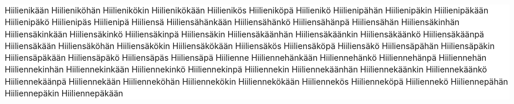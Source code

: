 Hiilienikään
Hiilieniköhän
Hiilienikökin
Hiilienikökään
Hiilienikös
Hiilieniköpä
Hiilienikö
Hiilienipähän
Hiilienipäkin
Hiilienipäkään
Hiilienipäkö
Hiilienipäs
Hiilienipä
Hiiliensä
Hiiliensähänkään
Hiiliensähänkö
Hiiliensähänpä
Hiiliensähän
Hiiliensäkinhän
Hiiliensäkinkään
Hiiliensäkinkö
Hiiliensäkinpä
Hiiliensäkin
Hiiliensäkäänhän
Hiiliensäkäänkin
Hiiliensäkäänkö
Hiiliensäkäänpä
Hiiliensäkään
Hiiliensäköhän
Hiiliensäkökin
Hiiliensäkökään
Hiiliensäkös
Hiiliensäköpä
Hiiliensäkö
Hiiliensäpähän
Hiiliensäpäkin
Hiiliensäpäkään
Hiiliensäpäkö
Hiiliensäpäs
Hiiliensäpä
Hiilienne
Hiiliennehänkään
Hiiliennehänkö
Hiiliennehänpä
Hiiliennehän
Hiiliennekinhän
Hiiliennekinkään
Hiiliennekinkö
Hiiliennekinpä
Hiiliennekin
Hiiliennekäänhän
Hiiliennekäänkin
Hiiliennekäänkö
Hiiliennekäänpä
Hiiliennekään
Hiilienneköhän
Hiiliennekökin
Hiiliennekökään
Hiiliennekös
Hiilienneköpä
Hiiliennekö
Hiiliennepähän
Hiiliennepäkin
Hiiliennepäkään